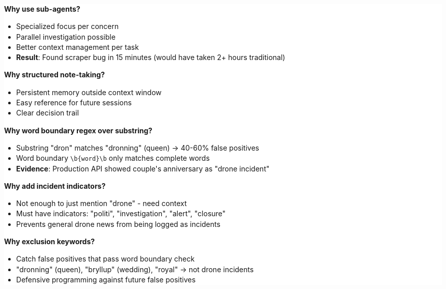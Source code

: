 **Why use sub-agents?**
- Specialized focus per concern
- Parallel investigation possible
- Better context management per task
- **Result**: Found scraper bug in 15 minutes (would have taken 2+ hours traditional)

**Why structured note-taking?**
- Persistent memory outside context window
- Easy reference for future sessions
- Clear decision trail

**Why word boundary regex over substring?**
- Substring "dron" matches "dronning" (queen) → 40-60% false positives
- Word boundary `\b{word}\b` only matches complete words
- **Evidence**: Production API showed couple's anniversary as "drone incident"

**Why add incident indicators?**
- Not enough to just mention "drone" - need context
- Must have indicators: "politi", "investigation", "alert", "closure"
- Prevents general drone news from being logged as incidents

**Why exclusion keywords?**
- Catch false positives that pass word boundary check
- "dronning" (queen), "bryllup" (wedding), "royal" → not drone incidents
- Defensive programming against future false positives
